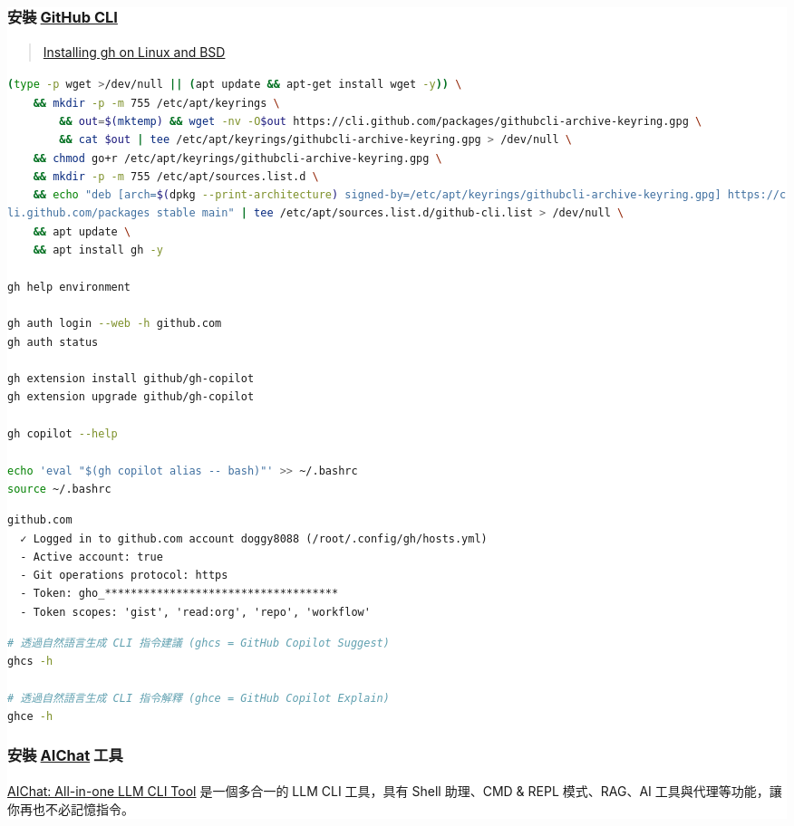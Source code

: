 ### 安裝 [GitHub CLI](https://cli.github.com/)

> [Installing gh on Linux and BSD](https://github.com/cli/cli/blob/trunk/docs/install_linux.md)

```sh
(type -p wget >/dev/null || (apt update && apt-get install wget -y)) \
    && mkdir -p -m 755 /etc/apt/keyrings \
        && out=$(mktemp) && wget -nv -O$out https://cli.github.com/packages/githubcli-archive-keyring.gpg \
        && cat $out | tee /etc/apt/keyrings/githubcli-archive-keyring.gpg > /dev/null \
    && chmod go+r /etc/apt/keyrings/githubcli-archive-keyring.gpg \
    && mkdir -p -m 755 /etc/apt/sources.list.d \
    && echo "deb [arch=$(dpkg --print-architecture) signed-by=/etc/apt/keyrings/githubcli-archive-keyring.gpg] https://cli.github.com/packages stable main" | tee /etc/apt/sources.list.d/github-cli.list > /dev/null \
    && apt update \
    && apt install gh -y

gh help environment

gh auth login --web -h github.com
gh auth status

gh extension install github/gh-copilot
gh extension upgrade github/gh-copilot

gh copilot --help

echo 'eval "$(gh copilot alias -- bash)"' >> ~/.bashrc
source ~/.bashrc
```

```txt
github.com
  ✓ Logged in to github.com account doggy8088 (/root/.config/gh/hosts.yml)
  - Active account: true
  - Git operations protocol: https
  - Token: gho_************************************
  - Token scopes: 'gist', 'read:org', 'repo', 'workflow'
```

```sh
# 透過自然語言生成 CLI 指令建議 (ghcs = GitHub Copilot Suggest)
ghcs -h

# 透過自然語言生成 CLI 指令解釋 (ghce = GitHub Copilot Explain)
ghce -h
```

### 安裝 [AIChat](https://github.com/sigoden/aichat) 工具

[AIChat: All-in-one LLM CLI Tool](https://github.com/sigoden/aichat) 是一個多合一的 LLM CLI 工具，具有 Shell 助理、CMD & REPL 模式、RAG、AI 工具與代理等功能，讓你再也不必記憶指令。
